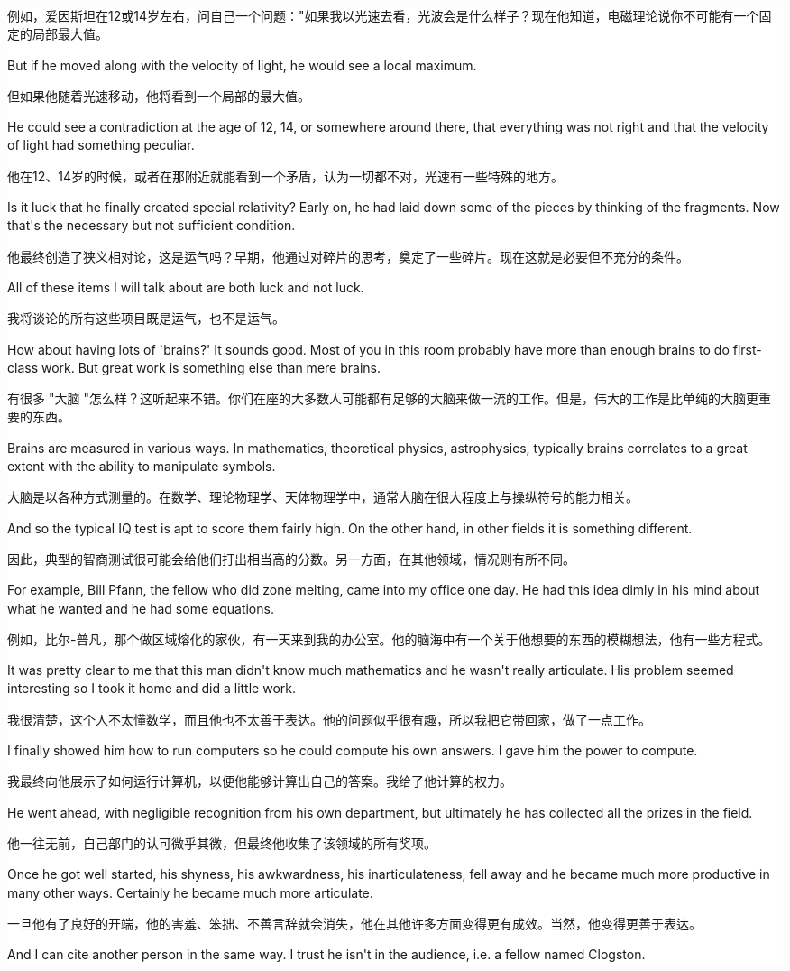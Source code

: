 例如，爱因斯坦在12或14岁左右，问自己一个问题："如果我以光速去看，光波会是什么样子？现在他知道，电磁理论说你不可能有一个固定的局部最大值。  

But if he moved along with the velocity of light, he would see a local maximum.  

但如果他随着光速移动，他将看到一个局部的最大值。  

He could see a contradiction at the age of 12, 14, or somewhere around there, that everything was not right and that the velocity of light had something peculiar.  

他在12、14岁的时候，或者在那附近就能看到一个矛盾，认为一切都不对，光速有一些特殊的地方。  

Is it luck that he finally created special relativity? Early on, he had laid down some of the pieces by thinking of the fragments. Now that's the necessary but not sufficient condition.  

他最终创造了狭义相对论，这是运气吗？早期，他通过对碎片的思考，奠定了一些碎片。现在这就是必要但不充分的条件。  

All of these items I will talk about are both luck and not luck.  

我将谈论的所有这些项目既是运气，也不是运气。

How about having lots of \`brains?' It sounds good. Most of you in this room probably have more than enough brains to do first-class work. But great work is something else than mere brains.  

有很多 "大脑 "怎么样？这听起来不错。你们在座的大多数人可能都有足够的大脑来做一流的工作。但是，伟大的工作是比单纯的大脑更重要的东西。  

Brains are measured in various ways. In mathematics, theoretical physics, astrophysics, typically brains correlates to a great extent with the ability to manipulate symbols.  

大脑是以各种方式测量的。在数学、理论物理学、天体物理学中，通常大脑在很大程度上与操纵符号的能力相关。  

And so the typical IQ test is apt to score them fairly high. On the other hand, in other fields it is something different.  

因此，典型的智商测试很可能会给他们打出相当高的分数。另一方面，在其他领域，情况则有所不同。  

For example, Bill Pfann, the fellow who did zone melting, came into my office one day. He had this idea dimly in his mind about what he wanted and he had some equations.  

例如，比尔-普凡，那个做区域熔化的家伙，有一天来到我的办公室。他的脑海中有一个关于他想要的东西的模糊想法，他有一些方程式。  

It was pretty clear to me that this man didn't know much mathematics and he wasn't really articulate. His problem seemed interesting so I took it home and did a little work.  

我很清楚，这个人不太懂数学，而且他也不太善于表达。他的问题似乎很有趣，所以我把它带回家，做了一点工作。  

I finally showed him how to run computers so he could compute his own answers. I gave him the power to compute.  

我最终向他展示了如何运行计算机，以便他能够计算出自己的答案。我给了他计算的权力。  

He went ahead, with negligible recognition from his own department, but ultimately he has collected all the prizes in the field.  

他一往无前，自己部门的认可微乎其微，但最终他收集了该领域的所有奖项。  

Once he got well started, his shyness, his awkwardness, his inarticulateness, fell away and he became much more productive in many other ways. Certainly he became much more articulate.  

一旦他有了良好的开端，他的害羞、笨拙、不善言辞就会消失，他在其他许多方面变得更有成效。当然，他变得更善于表达。

And I can cite another person in the same way. I trust he isn't in the audience, i.e. a fellow named Clogston.  
